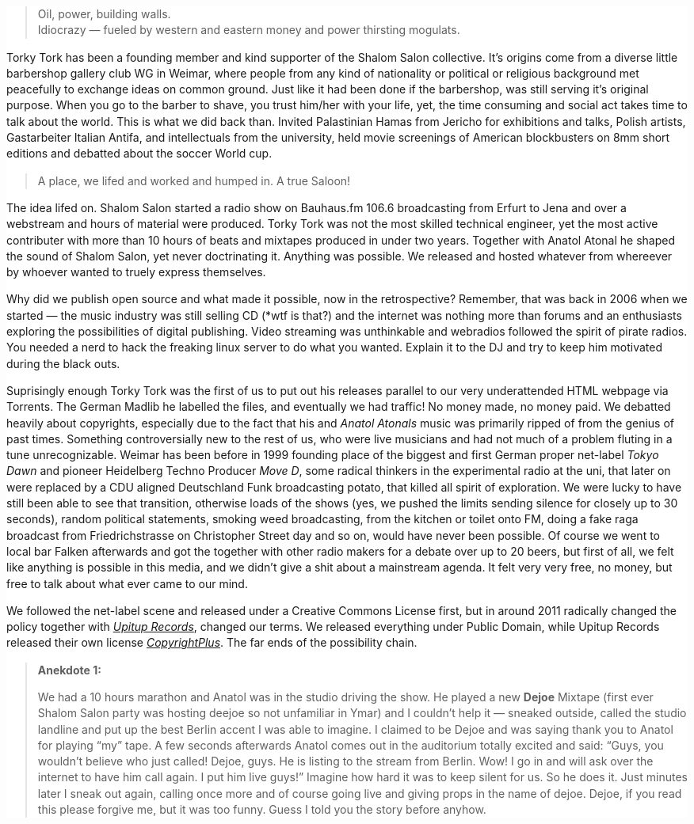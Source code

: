 > Oil, power, building walls.  
> Idiocrazy — fueled by western and eastern money and power thirsting mogulats.

Torky Tork has been a founding member and kind supporter of the Shalom Salon collective. It’s origins come from a diverse little barbershop gallery club WG in Weimar, where people from any kind of nationality or political or religious background met peacefully to exchange ideas on common ground. Just like it had been done if the barbershop, was still serving it’s original purpose. When you go to the barber to shave, you trust him/her with your life, yet, the time consuming and social act takes time to talk about the world. This is what we did back than. Invited Palastinian Hamas from Jericho for exhibitions and talks, Polish artists, Gastarbeiter Italian Antifa, and intellectuals from the university, held movie screenings of American blockbusters on 8mm short editions and debatted about the soccer World cup.

> A place, we lifed and worked and humped in. A true Saloon!

The idea lifed on. Shalom Salon started a radio show on Bauhaus.fm 106.6 broadcasting from Erfurt to Jena and over a webstream and hours of material were produced. Torky Tork was not the most skilled technical engineer, yet the most active contributer with more than 10 hours of beats and mixtapes produced in under two years. Together with Anatol Atonal he shaped the sound of Shalom Salon, yet never doctrinating it. Anything was possible. We released and hosted whatever from whereever by whoever wanted to truely express themselves.

Why did we publish open source and what made it possible, now in the retrospective? Remember, that was back in 2006 when we started — the music industry was still selling CD (\*wtf is that?) and the internet was nothing more than forums and an enthusiasts exploring the possibilities of digital publishing. Video streaming was unthinkable and webradios followed the spirit of pirate radios. You needed a nerd to hack the freaking linux server to do what you wanted. Explain it to the DJ and try to keep him motivated during the black outs.

Suprisingly enough Torky Tork was the first of us to put out his releases parallel to our very underattended HTML webpage via Torrents. The German Madlib he labelled the files, and eventually we had traffic! No money made, no money paid. We debatted heavily about copyrights, especially due to the fact that his and _Anatol Atonals_ music was primarily ripped of from the genius of past times. Something controversially new to the rest of us, who were live musicians and had not much of a problem fluting in a tune unrecognizable. Weimar has been before in 1999 founding place of the biggest and first German proper net-label _Tokyo Dawn_ and pioneer Heidelberg Techno Producer _Move D_, some radical thinkers in the experimental radio at the uni, that later on were replaced by a CDU aligned Deutschland Funk broadcasting potato, that killed all spirit of exploration. We were lucky to have still been able to see that transition, otherwise loads of the shows (yes, we pushed the limits sending silence for closely up to 30 seconds), random political statements, smoking weed broadcasting, from the kitchen or toilet onto FM, doing a fake raga broadcast from Friedrichstrasse on Christopher Street day and so on, would have never been possible. Of course we went to local bar Falken afterwards and got the together with other radio makers for a debate over up to 20 beers, but first of all, we felt like anything is possible in this media, and we didn’t give a shit about a mainstream agenda. It felt very very free, no money, but free to talk about what ever came to our mind.

We followed the net-label scene and released under a Creative Commons License first, but in around 2011 radically changed the policy together with [_Upitup Records_](http://www.upitup.com), changed our terms. We released everything under Public Domain, while Upitup Records released their own license [_CopyrightPlus_](http://www.upitup.com/tracky/newalbum/CopyrightPlus.html). The far ends of the possibility chain.

> **Anekdote 1:**
>
> We had a 10 hours marathon and Anatol was in the studio driving the show. He played a new **Dejoe** Mixtape (first ever Shalom Salon party was hosting deejoe so not unfamiliar in Ymar) and I couldn’t help it — sneaked outside, called the studio landline and put up the best Berlin accent I was able to imagine. I claimed to be Dejoe and was saying thank you to Anatol for playing “my” tape. A few seconds afterwards Anatol comes out in the auditorium totally excited and said: “Guys, you wouldn’t believe who just called! Dejoe, guys. He is listing to the stream from Berlin. Wow! I go in and will ask over the internet to have him call again. I put him live guys!” Imagine how hard it was to keep silent for us. So he does it. Just minutes later I sneak out again, calling once more and of course going live and giving props in the name of dejoe. Dejoe, if you read this please forgive me, but it was too funny. Guess I told you the story before anyhow.

